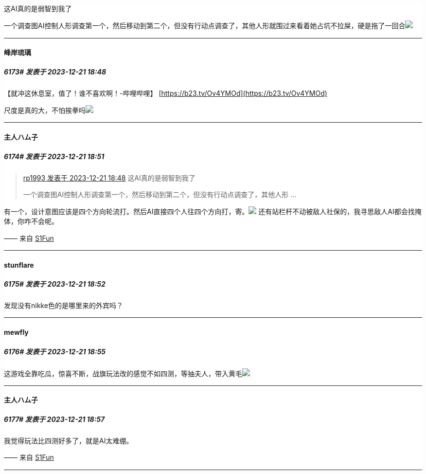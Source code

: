 这AI真的是弱智到我了

一个调查图AI控制人形调查第一个，然后移动到第二个，但没有行动点调查了，其他人形就围过来看着她占坑不拉屎，硬是拖了一回合<img src="https://static.saraba1st.com/image/smiley/face2017/068.png" referrerpolicy="no-referrer">

*****

####  峰岸琉璃  
##### 6173#       发表于 2023-12-21 18:48

【就冲这休息室，值了！谁不喜欢啊！-哔哩哔哩】 [https://b23.tv/Ov4YMOd](https://b23.tv/Ov4YMOd)

尺度是真的大，不怕挨拳吗<img src="https://static.saraba1st.com/image/smiley/face2017/067.png" referrerpolicy="no-referrer">

*****

####  主人ハム子  
##### 6174#       发表于 2023-12-21 18:51

<blockquote><a href="httphttps://bbs.saraba1st.com/2b/forum.php?mod=redirect&amp;goto=findpost&amp;pid=63400403&amp;ptid=2125554" target="_blank">rp1993 发表于 2023-12-21 18:48</a>
这AI真的是弱智到我了

一个调查图AI控制人形调查第一个，然后移动到第二个，但没有行动点调查了，其他人形 ...</blockquote>
有一个，设计意图应该是四个方向轮流打。然后AI直接四个人往四个方向打，寄。<img src="https://static.saraba1st.com/image/smiley/face2017/067.png" referrerpolicy="no-referrer">
还有站栏杆不动被敌人社保的，我寻思敌人AI都会找掩体，你咋不会呢。

—— 来自 [S1Fun](https://s1fun.koalcat.com)

*****

####  stunflare  
##### 6175#       发表于 2023-12-21 18:52

发现没有nikke色的是哪里来的外宾吗？


*****

####  mewfly  
##### 6176#       发表于 2023-12-21 18:55

这游戏全靠吃瓜，惊喜不断，战旗玩法改的感觉不如四测，等抽夫人，带入黄毛<img src="https://static.saraba1st.com/image/smiley/face2017/049.png" referrerpolicy="no-referrer">

*****

####  主人ハム子  
##### 6177#       发表于 2023-12-21 18:57

我觉得玩法比四测好多了，就是AI太难绷。

—— 来自 [S1Fun](https://s1fun.koalcat.com)

*****
